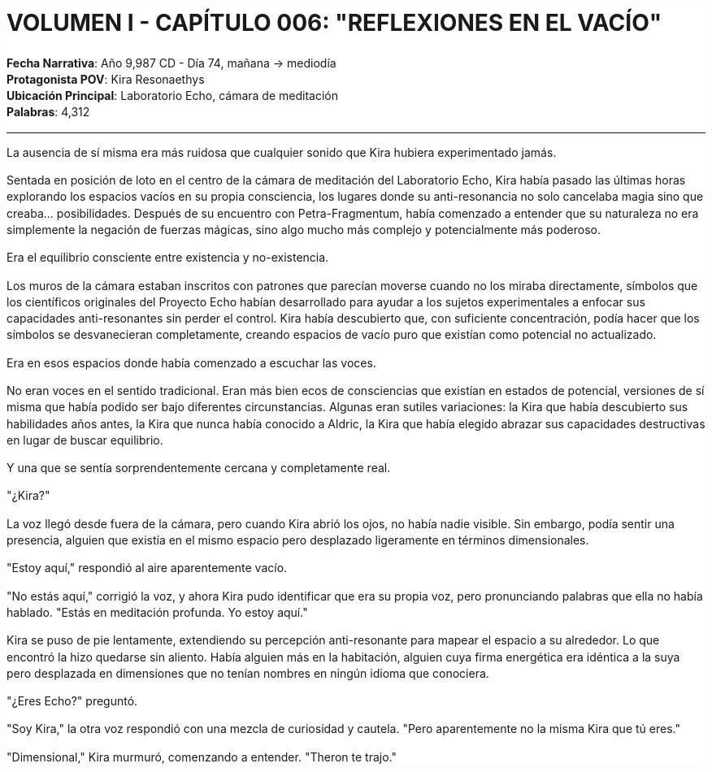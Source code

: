 # VOLUMEN I - CAPÍTULO 006: "REFLEXIONES EN EL VACÍO"

**Fecha Narrativa**: Año 9,987 CD - Día 74, mañana → mediodía  
**Protagonista POV**: Kira Resonaethys  
**Ubicación Principal**: Laboratorio Echo, cámara de meditación  
**Palabras**: 4,312  

---

La ausencia de sí misma era más ruidosa que cualquier sonido que Kira hubiera experimentado jamás.

Sentada en posición de loto en el centro de la cámara de meditación del Laboratorio Echo, Kira había pasado las últimas horas explorando los espacios vacíos en su propia consciencia, los lugares donde su anti-resonancia no solo cancelaba magia sino que creaba... posibilidades. Después de su encuentro con Petra-Fragmentum, había comenzado a entender que su naturaleza no era simplemente la negación de fuerzas mágicas, sino algo mucho más complejo y potencialmente más poderoso.

Era el equilibrio consciente entre existencia y no-existencia.

Los muros de la cámara estaban inscritos con patrones que parecían moverse cuando no los miraba directamente, símbolos que los científicos originales del Proyecto Echo habían desarrollado para ayudar a los sujetos experimentales a enfocar sus capacidades anti-resonantes sin perder el control. Kira había descubierto que, con suficiente concentración, podía hacer que los símbolos se desvanecieran completamente, creando espacios de vacío puro que existían como potencial no actualizado.

Era en esos espacios donde había comenzado a escuchar las voces.

No eran voces en el sentido tradicional. Eran más bien ecos de consciencias que existían en estados de potencial, versiones de sí misma que había podido ser bajo diferentes circunstancias. Algunas eran sutiles variaciones: la Kira que había descubierto sus habilidades años antes, la Kira que nunca había conocido a Aldric, la Kira que había elegido abrazar sus capacidades destructivas en lugar de buscar equilibrio.

Y una que se sentía sorprendentemente cercana y completamente real.

"¿Kira?"

La voz llegó desde fuera de la cámara, pero cuando Kira abrió los ojos, no había nadie visible. Sin embargo, podía sentir una presencia, alguien que existía en el mismo espacio pero desplazado ligeramente en términos dimensionales.

"Estoy aquí," respondió al aire aparentemente vacío.

"No estás aquí," corrigió la voz, y ahora Kira pudo identificar que era su propia voz, pero pronunciando palabras que ella no había hablado. "Estás en meditación profunda. Yo estoy aquí."

Kira se puso de pie lentamente, extendiendo su percepción anti-resonante para mapear el espacio a su alrededor. Lo que encontró la hizo quedarse sin aliento. Había alguien más en la habitación, alguien cuya firma energética era idéntica a la suya pero desplazada en dimensiones que no tenían nombres en ningún idioma que conociera.

"¿Eres Echo?" preguntó.

"Soy Kira," la otra voz respondió con una mezcla de curiosidad y cautela. "Pero aparentemente no la misma Kira que tú eres."

"Dimensional," Kira murmuró, comenzando a entender. "Theron te trajo."
